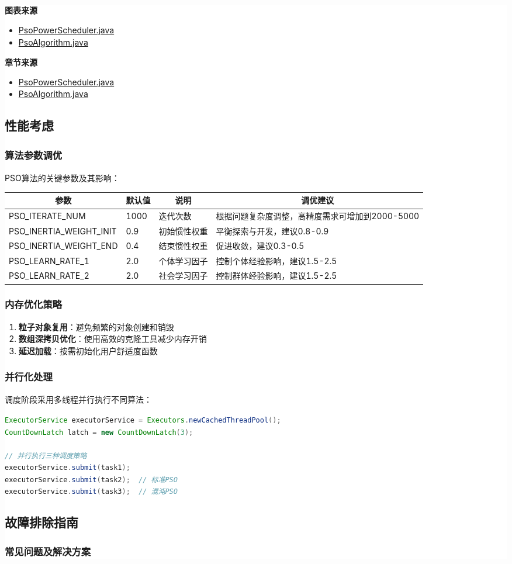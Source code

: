 **图表来源**
- [PsoPowerScheduler.java](file://src/main/java/com/leavesfly/iac/execute/scheduler/PsoPowerScheduler.java#L1-L20)
- [PsoAlgorithm.java](file://src/main/java/com/leavesfly/iac/execute/scheduler/pso/PsoAlgorithm.java#L1-L10)

**章节来源**
- [PsoPowerScheduler.java](file://src/main/java/com/leavesfly/iac/execute/scheduler/PsoPowerScheduler.java#L1-L92)
- [PsoAlgorithm.java](file://src/main/java/com/leavesfly/iac/execute/scheduler/pso/PsoAlgorithm.java#L1-L116)

## 性能考虑

### 算法参数调优

PSO算法的关键参数及其影响：

| 参数 | 默认值 | 说明 | 调优建议 |
|------|--------|------|----------|
| PSO_ITERATE_NUM | 1000 | 迭代次数 | 根据问题复杂度调整，高精度需求可增加到2000-5000 |
| PSO_INERTIA_WEIGHT_INIT | 0.9 | 初始惯性权重 | 平衡探索与开发，建议0.8-0.9 |
| PSO_INERTIA_WEIGHT_END | 0.4 | 结束惯性权重 | 促进收敛，建议0.3-0.5 |
| PSO_LEARN_RATE_1 | 2.0 | 个体学习因子 | 控制个体经验影响，建议1.5-2.5 |
| PSO_LEARN_RATE_2 | 2.0 | 社会学习因子 | 控制群体经验影响，建议1.5-2.5 |

### 内存优化策略

1. **粒子对象复用**：避免频繁的对象创建和销毁
2. **数组深拷贝优化**：使用高效的克隆工具减少内存开销
3. **延迟加载**：按需初始化用户舒适度函数

### 并行化处理

调度阶段采用多线程并行执行不同算法：

```java
ExecutorService executorService = Executors.newCachedThreadPool();
CountDownLatch latch = new CountDownLatch(3);

// 并行执行三种调度策略
executorService.submit(task1);
executorService.submit(task2);  // 标准PSO
executorService.submit(task3);  // 混沌PSO
```

## 故障排除指南

### 常见问题及解决方案

